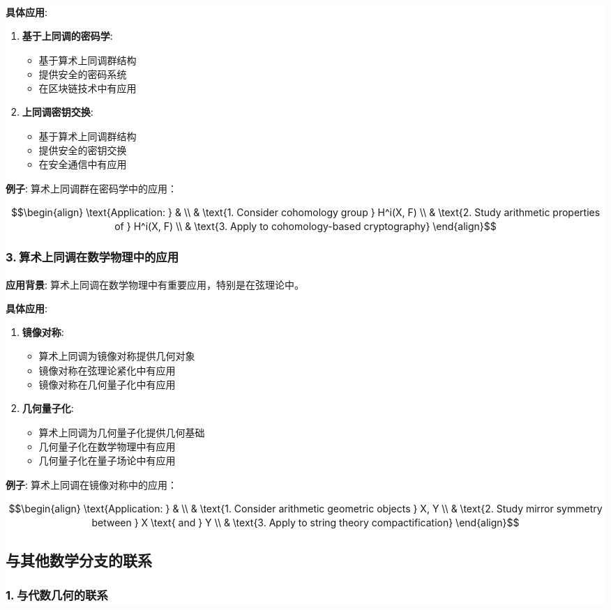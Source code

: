 **具体应用**:

1. **基于上同调的密码学**:
   - 基于算术上同调群结构
   - 提供安全的密码系统
   - 在区块链技术中有应用

2. **上同调密钥交换**:
   - 基于算术上同调群结构
   - 提供安全的密钥交换
   - 在安全通信中有应用

**例子**:
算术上同调群在密码学中的应用：

```math
\begin{align}
\text{Application: } & \\
& \text{1. Consider cohomology group } H^i(X, F) \\
& \text{2. Study arithmetic properties of } H^i(X, F) \\
& \text{3. Apply to cohomology-based cryptography}
\end{align}
```

### 3. 算术上同调在数学物理中的应用

**应用背景**:
算术上同调在数学物理中有重要应用，特别是在弦理论中。

**具体应用**:

1. **镜像对称**:
   - 算术上同调为镜像对称提供几何对象
   - 镜像对称在弦理论紧化中有应用
   - 镜像对称在几何量子化中有应用

2. **几何量子化**:
   - 算术上同调为几何量子化提供几何基础
   - 几何量子化在数学物理中有应用
   - 几何量子化在量子场论中有应用

**例子**:
算术上同调在镜像对称中的应用：

```math
\begin{align}
\text{Application: } & \\
& \text{1. Consider arithmetic geometric objects } X, Y \\
& \text{2. Study mirror symmetry between } X \text{ and } Y \\
& \text{3. Apply to string theory compactification}
\end{align}
```

## 与其他数学分支的联系

### 1. 与代数几何的联系
